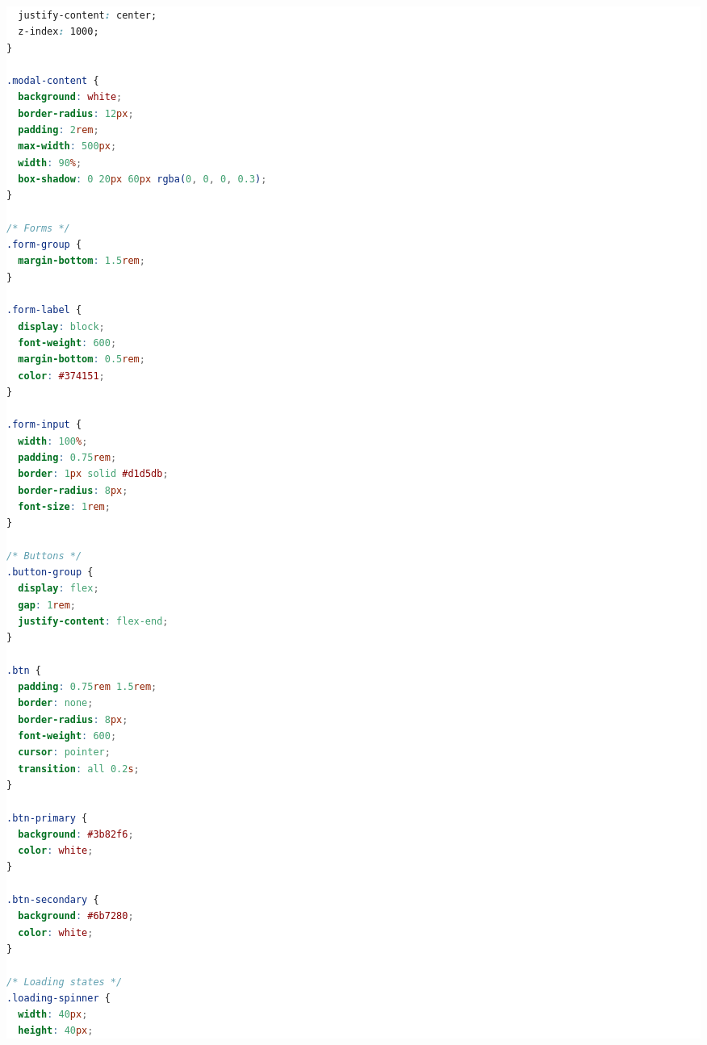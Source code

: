   ```css
    justify-content: center;
    z-index: 1000;
  }

  .modal-content {
    background: white;
    border-radius: 12px;
    padding: 2rem;
    max-width: 500px;
    width: 90%;
    box-shadow: 0 20px 60px rgba(0, 0, 0, 0.3);
  }

  /* Forms */
  .form-group {
    margin-bottom: 1.5rem;
  }

  .form-label {
    display: block;
    font-weight: 600;
    margin-bottom: 0.5rem;
    color: #374151;
  }

  .form-input {
    width: 100%;
    padding: 0.75rem;
    border: 1px solid #d1d5db;
    border-radius: 8px;
    font-size: 1rem;
  }

  /* Buttons */
  .button-group {
    display: flex;
    gap: 1rem;
    justify-content: flex-end;
  }

  .btn {
    padding: 0.75rem 1.5rem;
    border: none;
    border-radius: 8px;
    font-weight: 600;
    cursor: pointer;
    transition: all 0.2s;
  }

  .btn-primary {
    background: #3b82f6;
    color: white;
  }

  .btn-secondary {
    background: #6b7280;
    color: white;
  }

  /* Loading states */
  .loading-spinner {
    width: 40px;
    height: 40px;
  ```